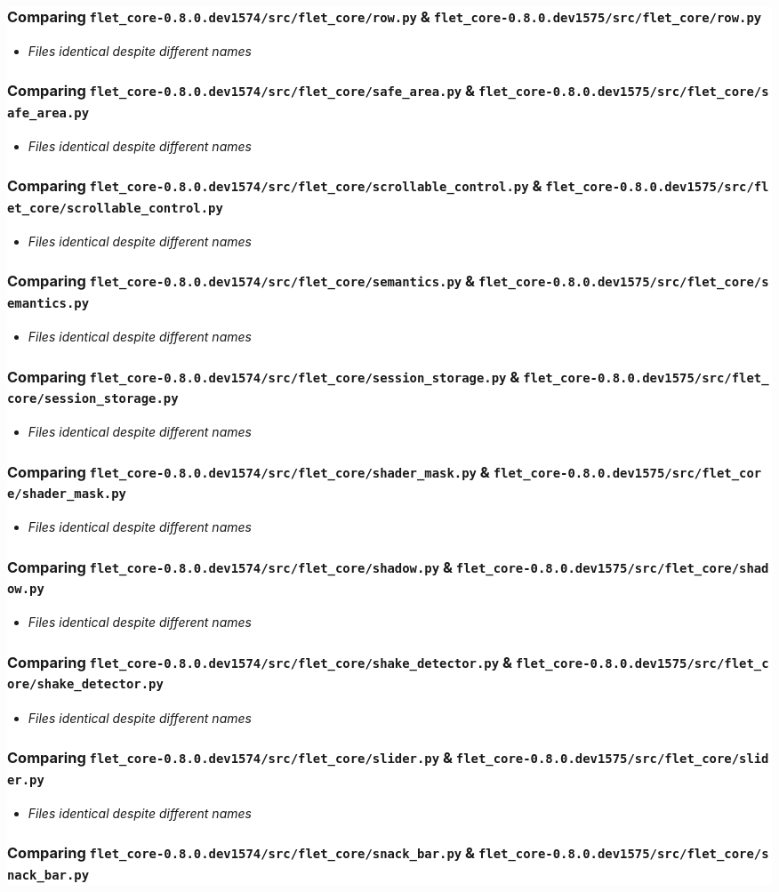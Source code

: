### Comparing `flet_core-0.8.0.dev1574/src/flet_core/row.py` & `flet_core-0.8.0.dev1575/src/flet_core/row.py`

 * *Files identical despite different names*

### Comparing `flet_core-0.8.0.dev1574/src/flet_core/safe_area.py` & `flet_core-0.8.0.dev1575/src/flet_core/safe_area.py`

 * *Files identical despite different names*

### Comparing `flet_core-0.8.0.dev1574/src/flet_core/scrollable_control.py` & `flet_core-0.8.0.dev1575/src/flet_core/scrollable_control.py`

 * *Files identical despite different names*

### Comparing `flet_core-0.8.0.dev1574/src/flet_core/semantics.py` & `flet_core-0.8.0.dev1575/src/flet_core/semantics.py`

 * *Files identical despite different names*

### Comparing `flet_core-0.8.0.dev1574/src/flet_core/session_storage.py` & `flet_core-0.8.0.dev1575/src/flet_core/session_storage.py`

 * *Files identical despite different names*

### Comparing `flet_core-0.8.0.dev1574/src/flet_core/shader_mask.py` & `flet_core-0.8.0.dev1575/src/flet_core/shader_mask.py`

 * *Files identical despite different names*

### Comparing `flet_core-0.8.0.dev1574/src/flet_core/shadow.py` & `flet_core-0.8.0.dev1575/src/flet_core/shadow.py`

 * *Files identical despite different names*

### Comparing `flet_core-0.8.0.dev1574/src/flet_core/shake_detector.py` & `flet_core-0.8.0.dev1575/src/flet_core/shake_detector.py`

 * *Files identical despite different names*

### Comparing `flet_core-0.8.0.dev1574/src/flet_core/slider.py` & `flet_core-0.8.0.dev1575/src/flet_core/slider.py`

 * *Files identical despite different names*

### Comparing `flet_core-0.8.0.dev1574/src/flet_core/snack_bar.py` & `flet_core-0.8.0.dev1575/src/flet_core/snack_bar.py`
